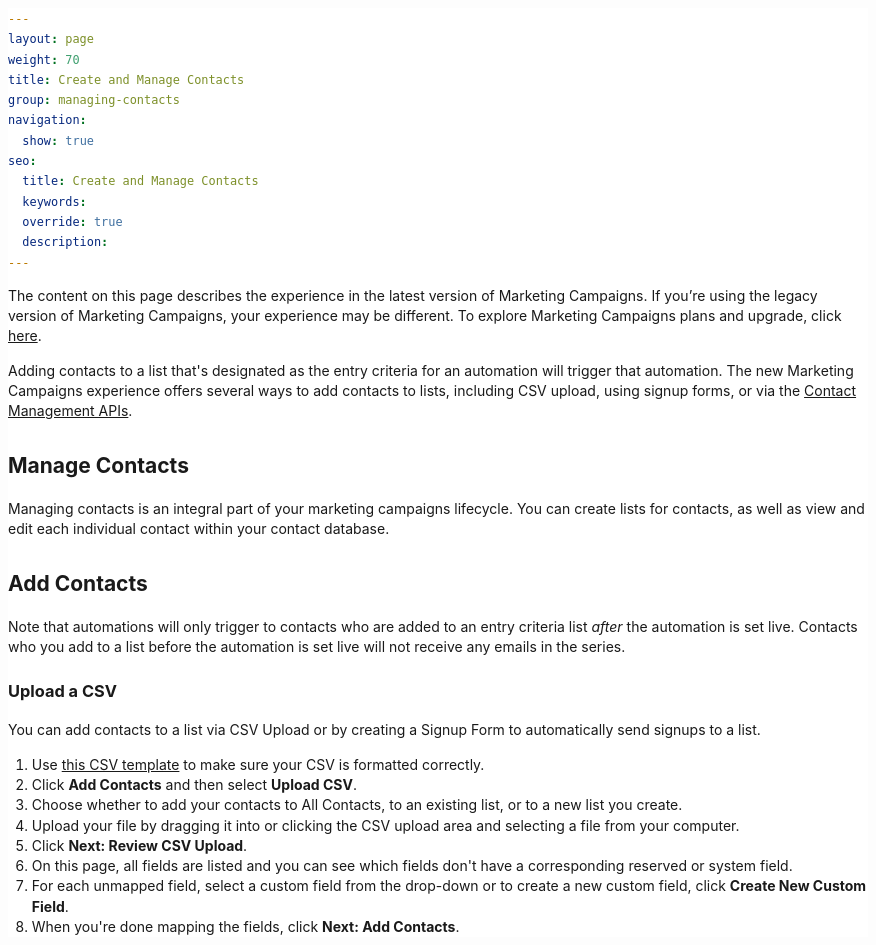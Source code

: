 ```yaml
---
layout: page
weight: 70
title: Create and Manage Contacts
group: managing-contacts
navigation:
  show: true
seo:
  title: Create and Manage Contacts
  keywords:   
  override: true
  description:
---
```


<call-out>

The content on this page describes the experience in the latest version of Marketing Campaigns. If you’re using the legacy version of Marketing Campaigns, your experience may be different. To explore Marketing Campaigns plans and upgrade, click [here](https://sendgrid.com/pricing).

</call-out>

Adding contacts to a list that's designated as the entry criteria for an automation will trigger that automation. The new Marketing Campaigns experience offers several ways to add contacts to lists, including CSV upload, using signup forms, or via the [Contact Management APIs](https://sendgrid-marketing-campaigns-beta.api-docs.io/v1/contacts/). 

## Manage Contacts

Managing contacts is an integral part of your marketing campaigns lifecycle. You can create lists for contacts, as well as view and edit each individual contact within your contact database.

## Add Contacts

Note that automations will only trigger to contacts who are added to an entry criteria list *after* the automation is set live. Contacts who you add to a list before the automation is set live will not receive any emails in the series.

### Upload a CSV

You can add contacts to a list via CSV Upload or by creating a Signup Form to automatically send signups to a list. 

1. Use [this CSV template]({{root_url}}/assets/example.csv) to make sure your CSV is formatted correctly.
1. Click **Add Contacts** and then select **Upload CSV**.
1. Choose whether to add your contacts to All Contacts, to an existing list, or to a new list you create.
1. Upload your file by dragging it into or clicking the CSV upload area and selecting a file from your computer. 
1. Click **Next: Review CSV Upload**.
1. On this page, all fields are listed and you can see which fields don't have a corresponding reserved or system field. 
1. For each unmapped field, select a custom field from the drop-down or to create a new custom field, click **Create New Custom Field**. 
1. When you're done mapping the fields, click **Next: Add Contacts**. 
